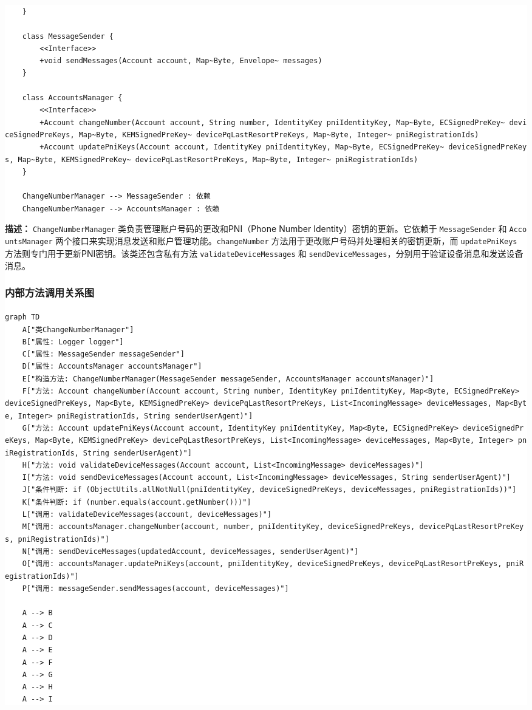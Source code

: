 ```mermaid
    }

    class MessageSender {
        <<Interface>>
        +void sendMessages(Account account, Map~Byte, Envelope~ messages)
    }

    class AccountsManager {
        <<Interface>>
        +Account changeNumber(Account account, String number, IdentityKey pniIdentityKey, Map~Byte, ECSignedPreKey~ deviceSignedPreKeys, Map~Byte, KEMSignedPreKey~ devicePqLastResortPreKeys, Map~Byte, Integer~ pniRegistrationIds)
        +Account updatePniKeys(Account account, IdentityKey pniIdentityKey, Map~Byte, ECSignedPreKey~ deviceSignedPreKeys, Map~Byte, KEMSignedPreKey~ devicePqLastResortPreKeys, Map~Byte, Integer~ pniRegistrationIds)
    }

    ChangeNumberManager --> MessageSender : 依赖
    ChangeNumberManager --> AccountsManager : 依赖
```

**描述：**
`ChangeNumberManager` 类负责管理账户号码的更改和PNI（Phone Number Identity）密钥的更新。它依赖于 `MessageSender` 和 `AccountsManager` 两个接口来实现消息发送和账户管理功能。`changeNumber` 方法用于更改账户号码并处理相关的密钥更新，而 `updatePniKeys` 方法则专门用于更新PNI密钥。该类还包含私有方法 `validateDeviceMessages` 和 `sendDeviceMessages`，分别用于验证设备消息和发送设备消息。


### 内部方法调用关系图

```mermaid
graph TD
    A["类ChangeNumberManager"]
    B["属性: Logger logger"]
    C["属性: MessageSender messageSender"]
    D["属性: AccountsManager accountsManager"]
    E["构造方法: ChangeNumberManager(MessageSender messageSender, AccountsManager accountsManager)"]
    F["方法: Account changeNumber(Account account, String number, IdentityKey pniIdentityKey, Map<Byte, ECSignedPreKey> deviceSignedPreKeys, Map<Byte, KEMSignedPreKey> devicePqLastResortPreKeys, List<IncomingMessage> deviceMessages, Map<Byte, Integer> pniRegistrationIds, String senderUserAgent)"]
    G["方法: Account updatePniKeys(Account account, IdentityKey pniIdentityKey, Map<Byte, ECSignedPreKey> deviceSignedPreKeys, Map<Byte, KEMSignedPreKey> devicePqLastResortPreKeys, List<IncomingMessage> deviceMessages, Map<Byte, Integer> pniRegistrationIds, String senderUserAgent)"]
    H["方法: void validateDeviceMessages(Account account, List<IncomingMessage> deviceMessages)"]
    I["方法: void sendDeviceMessages(Account account, List<IncomingMessage> deviceMessages, String senderUserAgent)"]
    J["条件判断: if (ObjectUtils.allNotNull(pniIdentityKey, deviceSignedPreKeys, deviceMessages, pniRegistrationIds))"]
    K["条件判断: if (number.equals(account.getNumber()))"]
    L["调用: validateDeviceMessages(account, deviceMessages)"]
    M["调用: accountsManager.changeNumber(account, number, pniIdentityKey, deviceSignedPreKeys, devicePqLastResortPreKeys, pniRegistrationIds)"]
    N["调用: sendDeviceMessages(updatedAccount, deviceMessages, senderUserAgent)"]
    O["调用: accountsManager.updatePniKeys(account, pniIdentityKey, deviceSignedPreKeys, devicePqLastResortPreKeys, pniRegistrationIds)"]
    P["调用: messageSender.sendMessages(account, deviceMessages)"]

    A --> B
    A --> C
    A --> D
    A --> E
    A --> F
    A --> G
    A --> H
    A --> I
```
